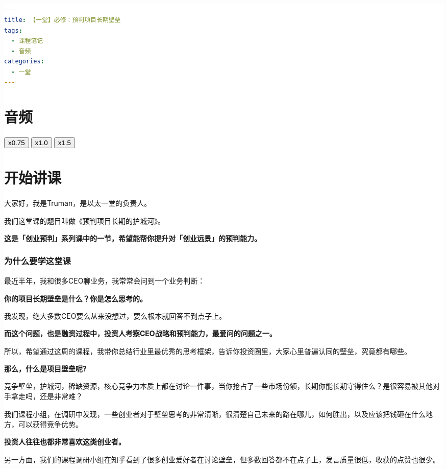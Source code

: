 ```yaml
---
title: 【一堂】必修：预判项目长期壁垒
tags:
  - 课程笔记
  - 音频
categories:
  - 一堂
---
```


# 音频

<audio id="audio" controls="controls" preload="none">
  <source id="mp3" src="yitang15x15-40.mp3" >
</audio>
<button onclick="document.getElementById('audio').playbackRate = 0.75">
  x0.75
</button>
<button onclick="document.getElementById('audio').playbackRate = 1">
  x1.0
</button>
<button onclick="document.getElementById('audio').playbackRate = 1.5">
  x1.5
</button>

# 开始讲课

大家好，我是Truman，是以太一堂的负责人。

我们这堂课的题目叫做《预判项目长期的护城河》。

**这是「创业预判」系列课中的一节，希望能帮你提升对「创业远景」的预判能力。**

### 为什么要学这堂课

最近半年，我和很多CEO聊业务，我常常会问到一个业务判断：

**你的项目长期壁垒是什么？你是怎么思考的。**

我发现，绝大多数CEO要么从来没想过，要么根本就回答不到点子上。

**而这个问题，也是融资过程中，投资人考察CEO战略和预判能力，最爱问的问题之一。**

所以，希望通过这周的课程，我带你总结行业里最优秀的思考框架，告诉你投资圈里，大家心里普遍认同的壁垒，究竟都有哪些。

**那么，什么是项目壁垒呢?**

竞争壁垒，护城河，稀缺资源，核心竞争力本质上都在讨论一件事，当你抢占了一些市场份额，长期你能长期守得住么？是很容易被其他对手拿走吗，还是非常难？

我们课程小组，在调研中发现，一些创业者对于壁垒思考的非常清晰，很清楚自己未来的路在哪儿，如何胜出，以及应该把钱砸在什么地方，可以获得竞争优势。

**投资人往往也都非常喜欢这类创业者。**

另一方面，我们的课程调研小组在知乎看到了很多创业爱好者在讨论壁垒，但多数回答都不在点子上，发言质量很低，收获的点赞也很少。

